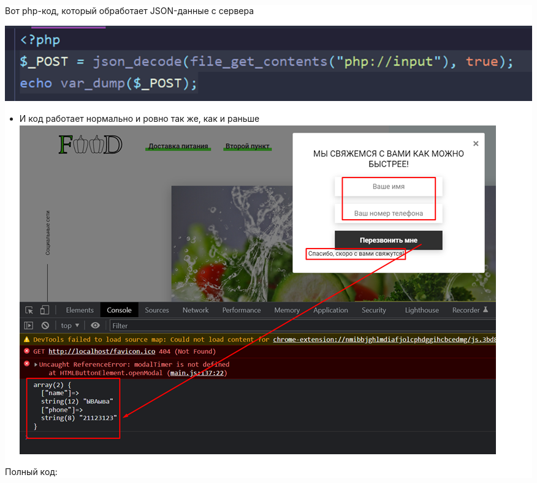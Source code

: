 Вот php-код, который обработает JSON-данные с сервера

![](_png/d05726bc02cf9f227399049acad2ecd9.png)

- И код работает нормально и ровно так же, как и раньше
  ![](_png/13ac8b4f48e7dd0d5adb917033c1b733.png)

Полный код:
